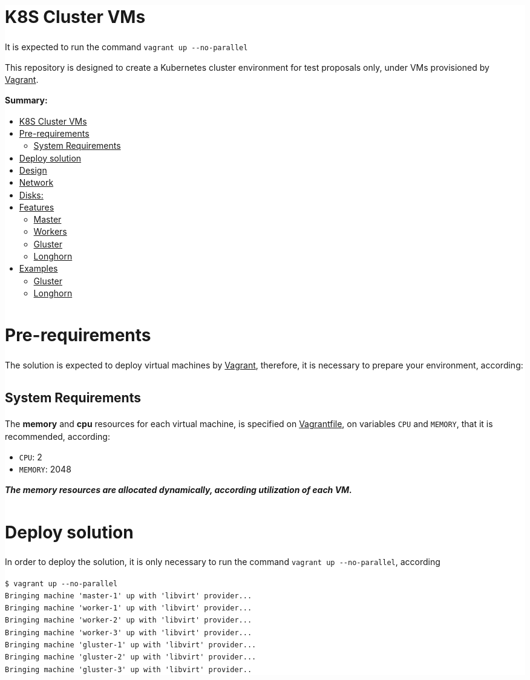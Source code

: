# K8S Cluster VMs

It is expected to run the command `vagrant up --no-parallel`

This repository is designed to create a Kubernetes cluster environment for test proposals only, under VMs provisioned by [Vagrant](https://www.vagrantup.com/).

**Summary:**
- [K8S Cluster VMs](#k8s-cluster-vms)
- [Pre-requirements](#pre-requirements)
  - [System Requirements](#system-requirements)
- [Deploy solution](#deploy-solution)
- [Design](#design)
- [Network](#network)
- [Disks:](#disks)
- [Features](#features)
  - [Master](#master)
  - [Workers](#workers)
  - [Gluster](#gluster)
  - [Longhorn](#longhorn)
- [Examples](#examples)
  - [Gluster](#gluster-1)
  - [Longhorn](#longhorn-1)

# Pre-requirements

The solution is expected to deploy virtual machines by [Vagrant](https://www.vagrantup.com/), therefore, it is necessary to prepare your environment, according:

## System Requirements

The **memory** and **cpu** resources for each virtual machine, is specified on [Vagrantfile](Vagrantfile), on variables `CPU` and `MEMORY`, that it is recommended, according:

- `CPU`: 2
- `MEMORY`: 2048

***The memory resources are allocated dynamically, according utilization of each VM.***

# Deploy solution

In order to deploy the solution, it is only necessary to run the command `vagrant up --no-parallel`, according
```
$ vagrant up --no-parallel
Bringing machine 'master-1' up with 'libvirt' provider...
Bringing machine 'worker-1' up with 'libvirt' provider...
Bringing machine 'worker-2' up with 'libvirt' provider...
Bringing machine 'worker-3' up with 'libvirt' provider...
Bringing machine 'gluster-1' up with 'libvirt' provider...
Bringing machine 'gluster-2' up with 'libvirt' provider...
Bringing machine 'gluster-3' up with 'libvirt' provider..
```
